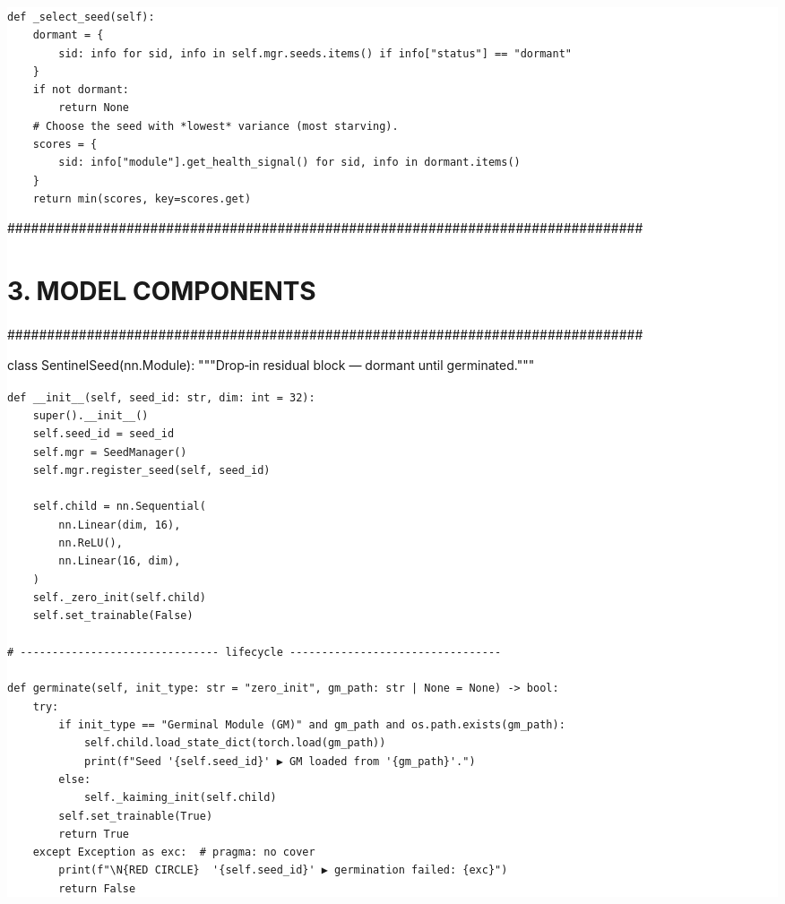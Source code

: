     def _select_seed(self):
        dormant = {
            sid: info for sid, info in self.mgr.seeds.items() if info["status"] == "dormant"
        }
        if not dormant:
            return None
        # Choose the seed with *lowest* variance (most starving).
        scores = {
            sid: info["module"].get_health_signal() for sid, info in dormant.items()
        }
        return min(scores, key=scores.get)

################################################################################

# 3. MODEL COMPONENTS #

################################################################################

class SentinelSeed(nn.Module):
    """Drop‑in residual block — dormant until germinated."""

    def __init__(self, seed_id: str, dim: int = 32):
        super().__init__()
        self.seed_id = seed_id
        self.mgr = SeedManager()
        self.mgr.register_seed(self, seed_id)

        self.child = nn.Sequential(
            nn.Linear(dim, 16),
            nn.ReLU(),
            nn.Linear(16, dim),
        )
        self._zero_init(self.child)
        self.set_trainable(False)

    # ------------------------------- lifecycle ---------------------------------

    def germinate(self, init_type: str = "zero_init", gm_path: str | None = None) -> bool:
        try:
            if init_type == "Germinal Module (GM)" and gm_path and os.path.exists(gm_path):
                self.child.load_state_dict(torch.load(gm_path))
                print(f"Seed '{self.seed_id}' ▶ GM loaded from '{gm_path}'.")
            else:
                self._kaiming_init(self.child)
            self.set_trainable(True)
            return True
        except Exception as exc:  # pragma: no cover
            print(f"\N{RED CIRCLE}  '{self.seed_id}' ▶ germination failed: {exc}")
            return False
